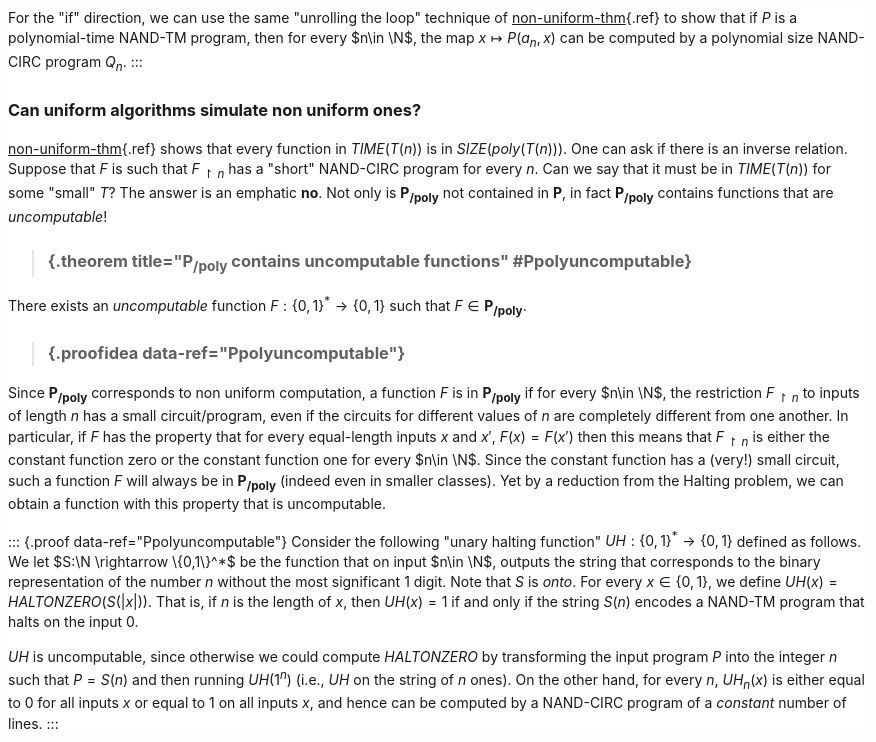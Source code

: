 For the "if" direction, we can use the same "unrolling the loop" technique of [non-uniform-thm](){.ref} to show that if $P$ is a polynomial-time NAND-TM program, then for every $n\in \N$, the map $x \mapsto P(a_n,x)$ can be computed by a polynomial size NAND-CIRC program $Q_n$.
:::




### Can uniform algorithms  simulate non uniform ones?

[non-uniform-thm](){.ref} shows that every function in $TIME(T(n))$ is in $SIZE(poly(T(n)))$.
One can ask if there is an inverse relation.
Suppose that $F$ is such that $F_{\upharpoonright n}$ has a "short" NAND-CIRC program for every $n$.
Can we say that it must be in $TIME(T(n))$ for some "small" $T$?
The answer is an emphatic __no__.
Not only is $\mathbf{P_{/poly}}$ not contained in $\mathbf{P}$, in fact $\mathbf{P_{/poly}}$ contains functions that are _uncomputable_!


> ### {.theorem title="$\mathbf{P_{/poly}}$ contains uncomputable functions" #Ppolyuncomputable}
There exists an _uncomputable_ function $F:\{0,1\}^* \rightarrow \{0,1\}$ such that $F \in \mathbf{P_{/poly}}$.


> ### {.proofidea data-ref="Ppolyuncomputable"}
Since $\mathbf{P_{/poly}}$ corresponds to non uniform computation, a function $F$ is in $\mathbf{P_{/poly}}$ if for every $n\in \N$, the restriction $F_{\upharpoonright n}$ to inputs of length $n$ has a small circuit/program, even if the circuits for different values of $n$ are completely different from one another. In particular, if $F$ has the property that for every equal-length inputs $x$ and $x'$, $F(x)=F(x')$ then this means that $F_{\upharpoonright n}$ is either the constant function zero or the constant function one for every $n\in \N$.
Since the constant function has a (very!) small circuit, such a function $F$ will always be in $\mathbf{P_{/poly}}$ (indeed even in smaller classes).
Yet by a reduction from the Halting problem, we can obtain a function with this property that is uncomputable.

::: {.proof data-ref="Ppolyuncomputable"}
Consider the following "unary halting function" $UH:\{0,1\}^* \rightarrow \{0,1\}$ defined as follows.
We let $S:\N \rightarrow \{0,1\}^*$ be the function that on input $n\in \N$, outputs the string that corresponds to the binary representation of the number $n$ without the most significant $1$ digit.
Note that $S$ is _onto_.
For every $x\in \{0,1\}$, we define $UH(x)=HALTONZERO(S(|x|))$.
That is, if $n$ is the length of $x$, then $UH(x)=1$ if and only if the string $S(n)$ encodes a NAND-TM program that halts on the input $0$.


$UH$ is uncomputable, since otherwise we could compute $HALTONZERO$ by transforming the input program $P$ into the integer $n$ such that $P=S(n)$ and then running $UH(1^n)$ (i.e., $UH$ on the string of $n$ ones).
On the other hand, for every $n$, $UH_n(x)$ is either equal to $0$ for all inputs $x$ or equal to $1$ on all inputs $x$, and hence can be computed by a NAND-CIRC program of a _constant_ number of lines.
:::
